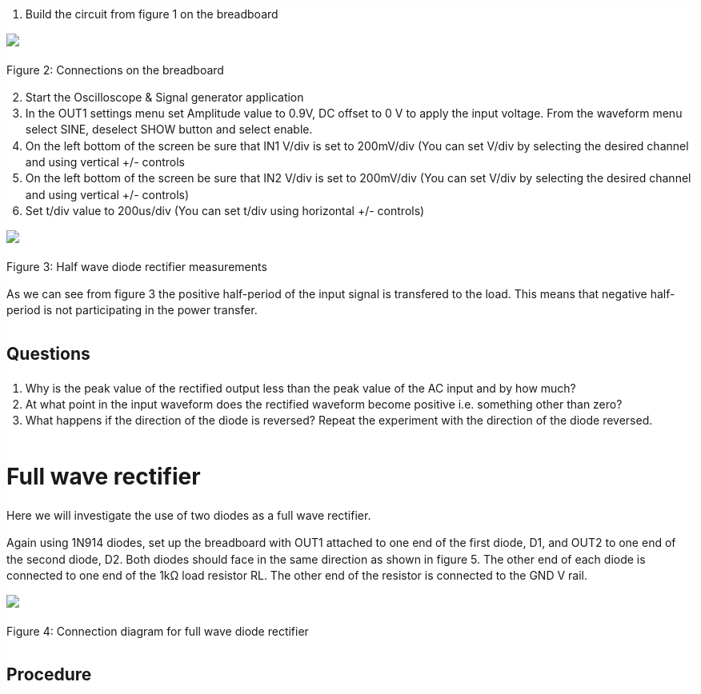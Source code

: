 1.  Build the circuit from figure 1 on the breadboard

![](img/Activity_20_Fig_02.png)

Figure 2: Connections on the breadboard

2.  Start the Oscilloscope & Signal generator application
3.  In the OUT1 settings menu set Amplitude value to 0.9V, DC offset to
    0 V to apply the input voltage. From the waveform menu select SINE,
    deselect SHOW button and select enable.
4.  On the left bottom of the screen be sure that IN1 V/div is set to
    200mV/div (You can set V/div by selecting the desired channel and
    using vertical +/- controls
5.  On the left bottom of the screen be sure that IN2 V/div is set to
    200mV/div (You can set V/div by selecting the desired channel and
    using vertical +/- controls)
6.  Set t/div value to 200us/div (You can set t/div using horizontal +/-
    controls)

![](img/Activity_20_Fig_03.png)

Figure 3: Half wave diode rectifier measurements

As we can see from figure 3 the positive half-period of the input signal
is transfered to the load. This means that negative half-period is not
participating in the power transfer.

## Questions

1.  Why is the peak value of the rectified output less than the peak
    value of the AC input and by how much?
2.  At what point in the input waveform does the rectified waveform
    become positive i.e. something other than zero?
3.  What happens if the direction of the diode is reversed? Repeat the
    experiment with the direction of the diode reversed.

# Full wave rectifier

Here we will investigate the use of two diodes as a full wave rectifier.

Again using 1N914 diodes, set up the breadboard with OUT1 attached to
one end of the first diode, D1, and OUT2 to one end of the second diode,
D2. Both diodes should face in the same direction as shown in figure 5.
The other end of each diode is connected to one end of the 1kΩ load
resistor RL. The other end of the resistor is connected to the GND V
rail.

![](img/Activity_20_Fig_04.png)

Figure 4: Connection diagram for full wave diode rectifier

## Procedure
